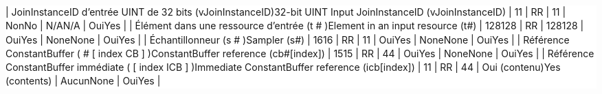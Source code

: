 | <span data-ttu-id="068f8-367">JoinInstanceID d’entrée UINT de 32 bits (vJoinInstanceID)</span><span class="sxs-lookup"><span data-stu-id="068f8-367">32-bit UINT Input JoinInstanceID (vJoinInstanceID)</span></span>                                  | <span data-ttu-id="068f8-368">1</span><span class="sxs-lookup"><span data-stu-id="068f8-368">1</span></span>                   | <span data-ttu-id="068f8-369">R</span><span class="sxs-lookup"><span data-stu-id="068f8-369">R</span></span>   | <span data-ttu-id="068f8-370">1</span><span class="sxs-lookup"><span data-stu-id="068f8-370">1</span></span>                                   | <span data-ttu-id="068f8-371">Non</span><span class="sxs-lookup"><span data-stu-id="068f8-371">No</span></span>               | <span data-ttu-id="068f8-372">N/A</span><span class="sxs-lookup"><span data-stu-id="068f8-372">N/A</span></span>      | <span data-ttu-id="068f8-373">Oui</span><span class="sxs-lookup"><span data-stu-id="068f8-373">Yes</span></span>          |
| <span data-ttu-id="068f8-374">Élément dans une ressource d’entrée (t \# )</span><span class="sxs-lookup"><span data-stu-id="068f8-374">Element in an input resource (t\#)</span></span>                                                  | <span data-ttu-id="068f8-375">128</span><span class="sxs-lookup"><span data-stu-id="068f8-375">128</span></span>                 | <span data-ttu-id="068f8-376">R</span><span class="sxs-lookup"><span data-stu-id="068f8-376">R</span></span>   | <span data-ttu-id="068f8-377">128</span><span class="sxs-lookup"><span data-stu-id="068f8-377">128</span></span>                                 | <span data-ttu-id="068f8-378">Oui</span><span class="sxs-lookup"><span data-stu-id="068f8-378">Yes</span></span>              | <span data-ttu-id="068f8-379">None</span><span class="sxs-lookup"><span data-stu-id="068f8-379">None</span></span>     | <span data-ttu-id="068f8-380">Oui</span><span class="sxs-lookup"><span data-stu-id="068f8-380">Yes</span></span>          |
| <span data-ttu-id="068f8-381">Échantillonneur (s \# )</span><span class="sxs-lookup"><span data-stu-id="068f8-381">Sampler (s\#)</span></span>                                                                       | <span data-ttu-id="068f8-382">16</span><span class="sxs-lookup"><span data-stu-id="068f8-382">16</span></span>                  | <span data-ttu-id="068f8-383">R</span><span class="sxs-lookup"><span data-stu-id="068f8-383">R</span></span>   | <span data-ttu-id="068f8-384">1</span><span class="sxs-lookup"><span data-stu-id="068f8-384">1</span></span>                                   | <span data-ttu-id="068f8-385">Oui</span><span class="sxs-lookup"><span data-stu-id="068f8-385">Yes</span></span>              | <span data-ttu-id="068f8-386">None</span><span class="sxs-lookup"><span data-stu-id="068f8-386">None</span></span>     | <span data-ttu-id="068f8-387">Oui</span><span class="sxs-lookup"><span data-stu-id="068f8-387">Yes</span></span>          |
| <span data-ttu-id="068f8-388">Référence ConstantBuffer ( \# \[ index CB \] )</span><span class="sxs-lookup"><span data-stu-id="068f8-388">ConstantBuffer reference (cb\#\[index\])</span></span>                                            | <span data-ttu-id="068f8-389">15</span><span class="sxs-lookup"><span data-stu-id="068f8-389">15</span></span>                  | <span data-ttu-id="068f8-390">R</span><span class="sxs-lookup"><span data-stu-id="068f8-390">R</span></span>   | <span data-ttu-id="068f8-391">4</span><span class="sxs-lookup"><span data-stu-id="068f8-391">4</span></span>                                   | <span data-ttu-id="068f8-392">Oui</span><span class="sxs-lookup"><span data-stu-id="068f8-392">Yes</span></span>              | <span data-ttu-id="068f8-393">None</span><span class="sxs-lookup"><span data-stu-id="068f8-393">None</span></span>     | <span data-ttu-id="068f8-394">Oui</span><span class="sxs-lookup"><span data-stu-id="068f8-394">Yes</span></span>          |
| <span data-ttu-id="068f8-395">Référence ConstantBuffer immédiate ( \[ index ICB \] )</span><span class="sxs-lookup"><span data-stu-id="068f8-395">Immediate ConstantBuffer reference (icb\[index\])</span></span>                                   | <span data-ttu-id="068f8-396">1</span><span class="sxs-lookup"><span data-stu-id="068f8-396">1</span></span>                   | <span data-ttu-id="068f8-397">R</span><span class="sxs-lookup"><span data-stu-id="068f8-397">R</span></span>   | <span data-ttu-id="068f8-398">4</span><span class="sxs-lookup"><span data-stu-id="068f8-398">4</span></span>                                   | <span data-ttu-id="068f8-399">Oui (contenu)</span><span class="sxs-lookup"><span data-stu-id="068f8-399">Yes (contents)</span></span>   | <span data-ttu-id="068f8-400">Aucun</span><span class="sxs-lookup"><span data-stu-id="068f8-400">None</span></span>     | <span data-ttu-id="068f8-401">Oui</span><span class="sxs-lookup"><span data-stu-id="068f8-401">Yes</span></span>          |



 
